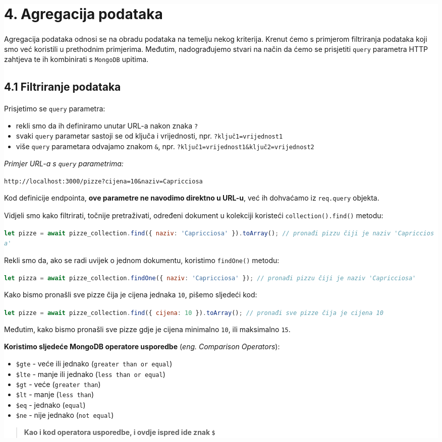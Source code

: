 # 4. Agregacija podataka

Agregacija podataka odnosi se na obradu podataka na temelju nekog kriterija. Krenut ćemo s primjerom filtriranja podataka koji smo već koristili u prethodnim primjerima. Međutim, nadograđujemo stvari na način da ćemo se prisjetiti `query` parametra HTTP zahtjeva te ih kombinirati s `MongoDB` upitima.

## 4.1 Filtriranje podataka

Prisjetimo se `query` parametra:

- rekli smo da ih definiramo unutar URL-a nakon znaka `?`
- svaki `query` parametar sastoji se od ključa i vrijednosti, npr. `?ključ1=vrijednost1`
- više `query` parametara odvajamo znakom `&`, npr. `?ključ1=vrijednost1&ključ2=vrijednost2`

_Primjer URL-a s `query` parametrima:_

```
http://localhost:3000/pizze?cijena=10&naziv=Capricciosa
```

Kod definicije endpointa, **ove parametre ne navodimo direktno u URL-u**, već ih dohvaćamo iz `req.query` objekta.

Vidjeli smo kako filtrirati, točnije pretraživati, određeni dokument u kolekciji koristeći `collection().find()` metodu:

```js
let pizze = await pizze_collection.find({ naziv: 'Capricciosa' }).toArray(); // pronađi pizzu čiji je naziv 'Capricciosa'
```

Rekli smo da, ako se radi uvijek o jednom dokumentu, koristimo `findOne()` metodu:

```js
let pizza = await pizze_collection.findOne({ naziv: 'Capricciosa' }); // pronađi pizzu čiji je naziv 'Capricciosa'
```

Kako bismo pronašli sve pizze čija je cijena jednaka `10`, pišemo sljedeći kod:

```js
let pizze = await pizze_collection.find({ cijena: 10 }).toArray(); // pronađi sve pizze čija je cijena 10
```

Međutim, kako bismo pronašli sve pizze gdje je cijena minimalno `10`, ili maksimalno `15`.

**Koristimo sljedeće MongoDB operatore usporedbe** (_eng. Comparison Operators_):

- `$gte` - veće ili jednako (`greater than or equal`)
- `$lte` - manje ili jednako (`less than or equal`)
- `$gt` - veće (`greater than`)
- `$lt` - manje (`less than`)
- `$eq` - jednako (`equal`)
- `$ne` - nije jednako (`not equal`)

> **Kao i kod operatora usporedbe, i ovdje ispred ide znak `$`**
